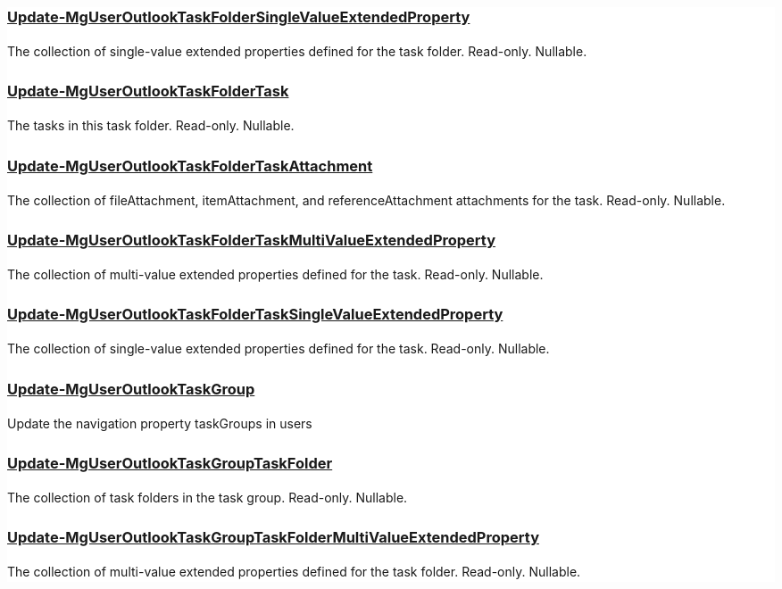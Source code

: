 ### [Update-MgUserOutlookTaskFolderSingleValueExtendedProperty](Update-MgUserOutlookTaskFolderSingleValueExtendedProperty.md)
The collection of single-value extended properties defined for the task folder.
Read-only.
Nullable.

### [Update-MgUserOutlookTaskFolderTask](Update-MgUserOutlookTaskFolderTask.md)
The tasks in this task folder.
Read-only.
Nullable.

### [Update-MgUserOutlookTaskFolderTaskAttachment](Update-MgUserOutlookTaskFolderTaskAttachment.md)
The collection of fileAttachment, itemAttachment, and referenceAttachment attachments for the task.
Read-only.
Nullable.

### [Update-MgUserOutlookTaskFolderTaskMultiValueExtendedProperty](Update-MgUserOutlookTaskFolderTaskMultiValueExtendedProperty.md)
The collection of multi-value extended properties defined for the task.
Read-only.
Nullable.

### [Update-MgUserOutlookTaskFolderTaskSingleValueExtendedProperty](Update-MgUserOutlookTaskFolderTaskSingleValueExtendedProperty.md)
The collection of single-value extended properties defined for the task.
Read-only.
Nullable.

### [Update-MgUserOutlookTaskGroup](Update-MgUserOutlookTaskGroup.md)
Update the navigation property taskGroups in users

### [Update-MgUserOutlookTaskGroupTaskFolder](Update-MgUserOutlookTaskGroupTaskFolder.md)
The collection of task folders in the task group.
Read-only.
Nullable.

### [Update-MgUserOutlookTaskGroupTaskFolderMultiValueExtendedProperty](Update-MgUserOutlookTaskGroupTaskFolderMultiValueExtendedProperty.md)
The collection of multi-value extended properties defined for the task folder.
Read-only.
Nullable.
